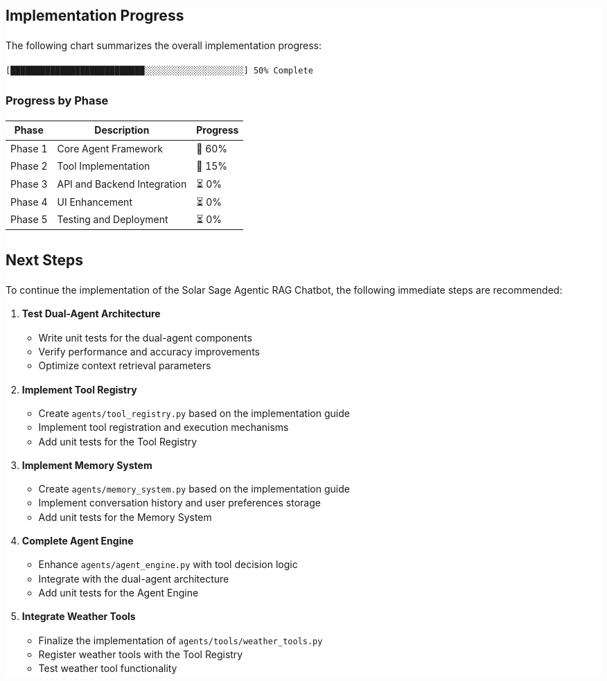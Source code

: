 ## Implementation Progress

The following chart summarizes the overall implementation progress:

```
[███████████████████████████░░░░░░░░░░░░░░░░░░░░] 50% Complete
```

### Progress by Phase

| Phase   | Description                 | Progress |
| ------- | --------------------------- | -------- |
| Phase 1 | Core Agent Framework        | 🔄 60%   |
| Phase 2 | Tool Implementation         | 🔄 15%   |
| Phase 3 | API and Backend Integration | ⏳ 0%    |
| Phase 4 | UI Enhancement              | ⏳ 0%    |
| Phase 5 | Testing and Deployment      | ⏳ 0%    |

## Next Steps

To continue the implementation of the Solar Sage Agentic RAG Chatbot, the following immediate steps are recommended:

1. **Test Dual-Agent Architecture**

   - Write unit tests for the dual-agent components
   - Verify performance and accuracy improvements
   - Optimize context retrieval parameters

2. **Implement Tool Registry**

   - Create `agents/tool_registry.py` based on the implementation guide
   - Implement tool registration and execution mechanisms
   - Add unit tests for the Tool Registry

3. **Implement Memory System**

   - Create `agents/memory_system.py` based on the implementation guide
   - Implement conversation history and user preferences storage
   - Add unit tests for the Memory System

4. **Complete Agent Engine**

   - Enhance `agents/agent_engine.py` with tool decision logic
   - Integrate with the dual-agent architecture
   - Add unit tests for the Agent Engine

5. **Integrate Weather Tools**
   - Finalize the implementation of `agents/tools/weather_tools.py`
   - Register weather tools with the Tool Registry
   - Test weather tool functionality
